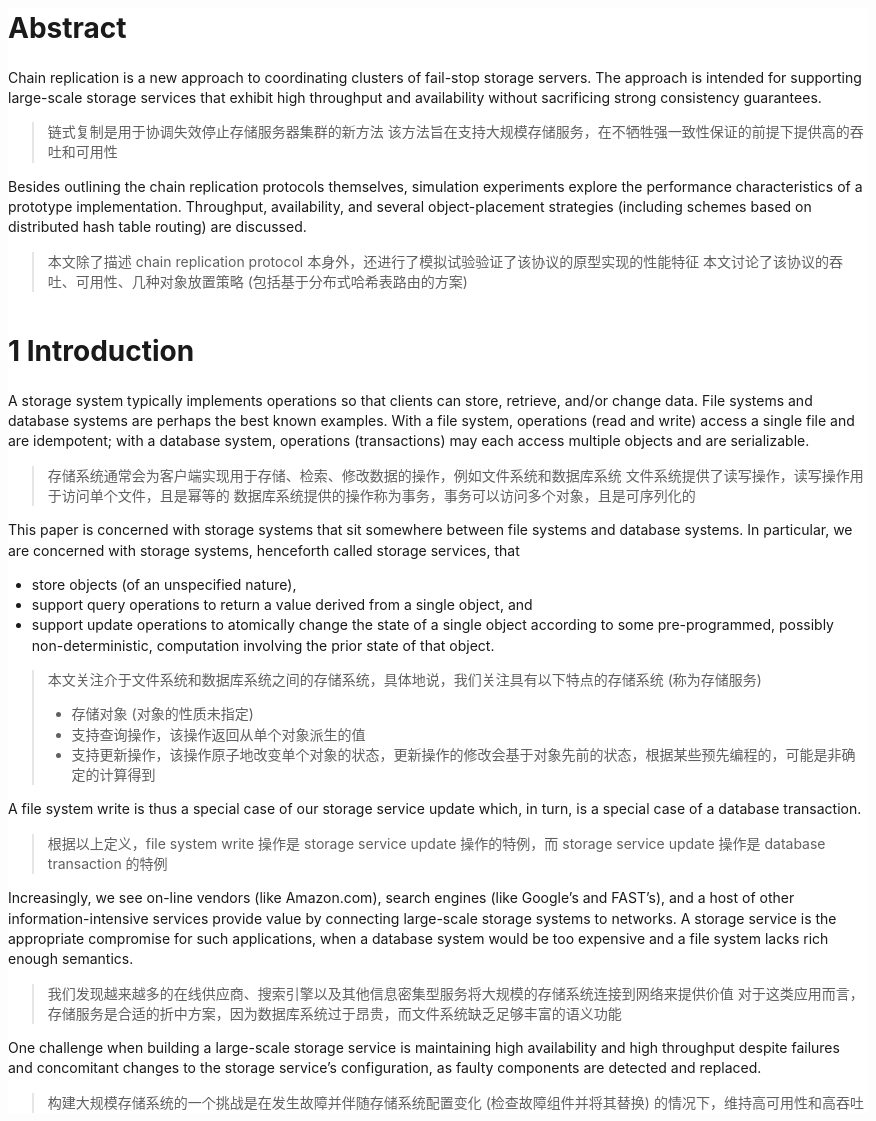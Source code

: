 # Abstract 
Chain replication is a new approach to coordinating clusters of fail-stop storage servers. The approach is intended for supporting large-scale storage services that exhibit high throughput and availability without sacrificing strong consistency guarantees. 
>  链式复制是用于协调失效停止存储服务器集群的新方法
>  该方法旨在支持大规模存储服务，在不牺牲强一致性保证的前提下提供高的吞吐和可用性

Besides outlining the chain replication protocols themselves, simulation experiments explore the performance characteristics of a prototype implementation. Throughput, availability, and several object-placement strategies (including schemes based on distributed hash table routing) are discussed. 
>  本文除了描述 chain replication protocol 本身外，还进行了模拟试验验证了该协议的原型实现的性能特征
>  本文讨论了该协议的吞吐、可用性、几种对象放置策略 (包括基于分布式哈希表路由的方案)

# 1 Introduction 
A storage system typically implements operations so that clients can store, retrieve, and/or change data. File systems and database systems are perhaps the best known examples. With a file system, operations (read and write) access a single file and are idempotent; with a database system, operations (transactions) may each access multiple objects and are serializable. 
>  存储系统通常会为客户端实现用于存储、检索、修改数据的操作，例如文件系统和数据库系统
>  文件系统提供了读写操作，读写操作用于访问单个文件，且是幂等的
>  数据库系统提供的操作称为事务，事务可以访问多个对象，且是可序列化的

This paper is concerned with storage systems that sit somewhere between file systems and database systems. In particular, we are concerned with storage systems, henceforth called storage services, that 
- store objects (of an unspecified nature), 
- support query operations to return a value derived from a single object, and 
- support update operations to atomically change the state of a single object according to some pre-programmed, possibly non-deterministic, computation involving the prior state of that object. 

>  本文关注介于文件系统和数据库系统之间的存储系统，具体地说，我们关注具有以下特点的存储系统 (称为存储服务)
>  - 存储对象 (对象的性质未指定)
>  - 支持查询操作，该操作返回从单个对象派生的值
>  - 支持更新操作，该操作原子地改变单个对象的状态，更新操作的修改会基于对象先前的状态，根据某些预先编程的，可能是非确定的计算得到

A file system write is thus a special case of our storage service update which, in turn, is a special case of a database transaction. 
>  根据以上定义，file system write 操作是 storage service update 操作的特例，而 storage service update 操作是 database transaction 的特例

Increasingly, we see on-line vendors (like Amazon.com), search engines (like Google’s and FAST’s), and a host of other information-intensive services provide value by connecting large-scale storage systems to networks. A storage service is the appropriate compromise for such applications, when a database system would be too expensive and a file system lacks rich enough semantics. 
>  我们发现越来越多的在线供应商、搜索引擎以及其他信息密集型服务将大规模的存储系统连接到网络来提供价值
>  对于这类应用而言，存储服务是合适的折中方案，因为数据库系统过于昂贵，而文件系统缺乏足够丰富的语义功能

One challenge when building a large-scale storage service is maintaining high availability and high throughput despite failures and concomitant changes to the storage service’s configuration, as faulty components are detected and replaced. 
>  构建大规模存储系统的一个挑战是在发生故障并伴随存储系统配置变化 (检查故障组件并将其替换) 的情况下，维持高可用性和高吞吐
